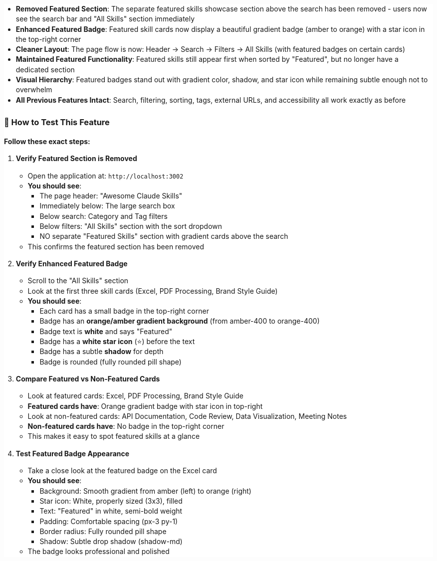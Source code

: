- **Removed Featured Section**: The separate featured skills showcase section above the search has been removed - users now see the search bar and "All Skills" section immediately
- **Enhanced Featured Badge**: Featured skill cards now display a beautiful gradient badge (amber to orange) with a star icon in the top-right corner
- **Cleaner Layout**: The page flow is now: Header → Search → Filters → All Skills (with featured badges on certain cards)
- **Maintained Featured Functionality**: Featured skills still appear first when sorted by "Featured", but no longer have a dedicated section
- **Visual Hierarchy**: Featured badges stand out with gradient color, shadow, and star icon while remaining subtle enough not to overwhelm
- **All Previous Features Intact**: Search, filtering, sorting, tags, external URLs, and accessibility all work exactly as before

### 🧪 How to Test This Feature

**Follow these exact steps:**

1. **Verify Featured Section is Removed**
   - Open the application at: `http://localhost:3002`
   - **You should see**:
     - The page header: "Awesome Claude Skills"
     - Immediately below: The large search box
     - Below search: Category and Tag filters
     - Below filters: "All Skills" section with the sort dropdown
     - NO separate "Featured Skills" section with gradient cards above the search
   - This confirms the featured section has been removed

2. **Verify Enhanced Featured Badge**
   - Scroll to the "All Skills" section
   - Look at the first three skill cards (Excel, PDF Processing, Brand Style Guide)
   - **You should see**:
     - Each card has a small badge in the top-right corner
     - Badge has an **orange/amber gradient background** (from amber-400 to orange-400)
     - Badge text is **white** and says "Featured"
     - Badge has a **white star icon** (⭐) before the text
     - Badge has a subtle **shadow** for depth
     - Badge is rounded (fully rounded pill shape)

3. **Compare Featured vs Non-Featured Cards**
   - Look at featured cards: Excel, PDF Processing, Brand Style Guide
   - **Featured cards have**: Orange gradient badge with star icon in top-right
   - Look at non-featured cards: API Documentation, Code Review, Data Visualization, Meeting Notes
   - **Non-featured cards have**: No badge in the top-right corner
   - This makes it easy to spot featured skills at a glance

4. **Test Featured Badge Appearance**
   - Take a close look at the featured badge on the Excel card
   - **You should see**:
     - Background: Smooth gradient from amber (left) to orange (right)
     - Star icon: White, properly sized (3x3), filled
     - Text: "Featured" in white, semi-bold weight
     - Padding: Comfortable spacing (px-3 py-1)
     - Border radius: Fully rounded pill shape
     - Shadow: Subtle drop shadow (shadow-md)
   - The badge looks professional and polished
